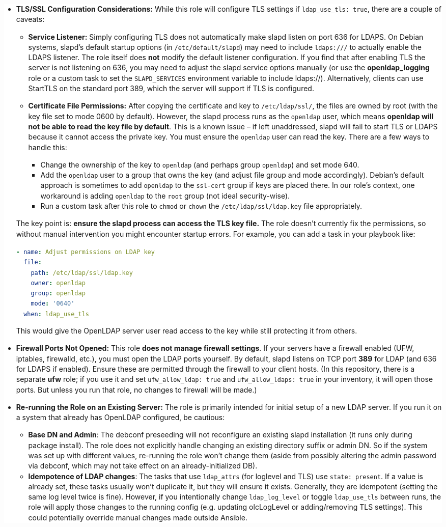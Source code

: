 * **TLS/SSL Configuration Considerations:** While this role will configure TLS settings if `ldap_use_tls: true`, there are a couple of caveats:

  * **Service Listener:** Simply configuring TLS does not automatically make slapd listen on port 636 for LDAPS. On Debian systems, slapd’s default startup options (in `/etc/default/slapd`) may need to include `ldaps:///` to actually enable the LDAPS listener. The role itself does **not** modify the default listener configuration. If you find that after enabling TLS the server is not listening on 636, you may need to adjust the slapd service options manually (or use the **openldap_logging** role or a custom task to set the `SLAPD_SERVICES` environment variable to include ldaps://). Alternatively, clients can use StartTLS on the standard port 389, which the server will support if TLS is configured.
  * **Certificate File Permissions:** After copying the certificate and key to `/etc/ldap/ssl/`, the files are owned by root (with the key file set to mode 0600 by default). However, the slapd process runs as the `openldap` user, which means **openldap will not be able to read the key file by default**. This is a known issue – if left unaddressed, slapd will fail to start TLS or LDAPS because it cannot access the private key. You must ensure the `openldap` user can read the key. There are a few ways to handle this:

    * Change the ownership of the key to `openldap` (and perhaps group `openldap`) and set mode 640.
    * Add the `openldap` user to a group that owns the key (and adjust file group and mode accordingly). Debian’s default approach is sometimes to add `openldap` to the `ssl-cert` group if keys are placed there. In our role’s context, one workaround is adding `openldap` to the `root` group (not ideal security-wise).
    * Run a custom task after this role to `chmod` or `chown` the `/etc/ldap/ssl/ldap.key` file appropriately.

  The key point is: **ensure the slapd process can access the TLS key file.** The role doesn’t currently fix the permissions, so without manual intervention you might encounter startup errors. For example, you can add a task in your playbook like:

  ```yaml
  - name: Adjust permissions on LDAP key
    file:
      path: /etc/ldap/ssl/ldap.key
      owner: openldap
      group: openldap
      mode: '0640'
    when: ldap_use_tls
  ```

  This would give the OpenLDAP server user read access to the key while still protecting it from others.

* **Firewall Ports Not Opened:** This role **does not manage firewall settings**. If your servers have a firewall enabled (UFW, iptables, firewalld, etc.), you must open the LDAP ports yourself. By default, slapd listens on TCP port **389** for LDAP (and 636 for LDAPS if enabled). Ensure these are permitted through the firewall to your client hosts. (In this repository, there is a separate **ufw** role; if you use it and set `ufw_allow_ldap: true` and `ufw_allow_ldaps: true` in your inventory, it will open those ports. But unless you run that role, no changes to firewall will be made.)

* **Re-running the Role on an Existing Server:** The role is primarily intended for initial setup of a new LDAP server. If you run it on a system that already has OpenLDAP configured, be cautious:

  * **Base DN and Admin**: The debconf preseeding will not reconfigure an existing slapd installation (it runs only during package install). The role does not explicitly handle changing an existing directory suffix or admin DN. So if the system was set up with different values, re-running the role won’t change them (aside from possibly altering the admin password via debconf, which may not take effect on an already-initialized DB).
  * **Idempotence of LDAP changes**: The tasks that use `ldap_attrs` (for loglevel and TLS) use `state: present`. If a value is already set, these tasks usually won’t duplicate it, but they will ensure it exists. Generally, they are idempotent (setting the same log level twice is fine). However, if you intentionally change `ldap_log_level` or toggle `ldap_use_tls` between runs, the role will apply those changes to the running config (e.g. updating olcLogLevel or adding/removing TLS settings). This could potentially override manual changes made outside Ansible.
